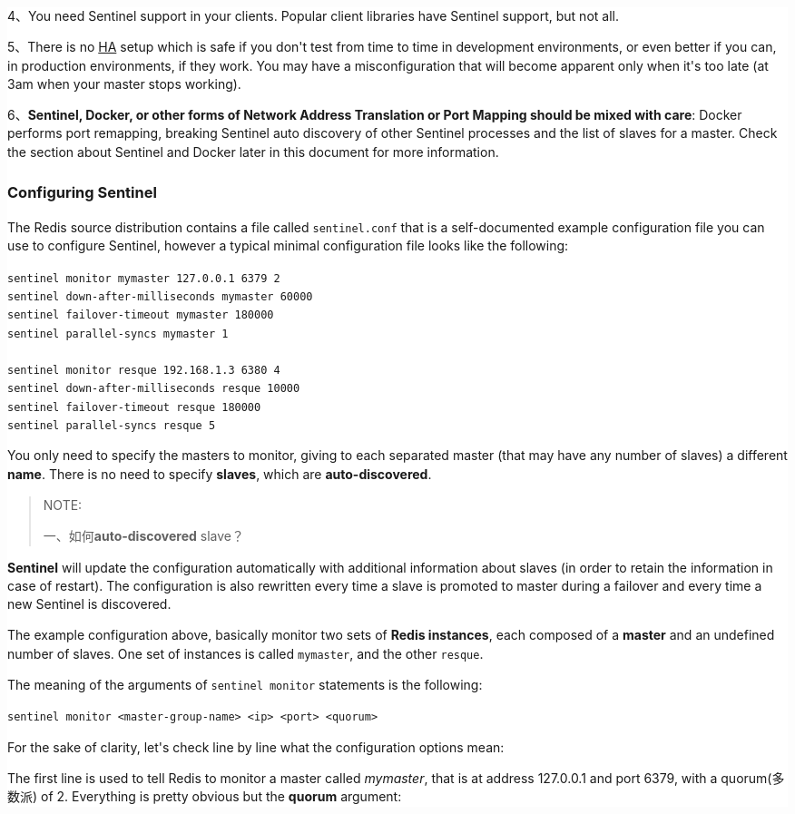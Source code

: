 4、You need Sentinel support in your clients. Popular client libraries have Sentinel support, but not all.

5、There is no [HA](https://en.wikipedia.org/wiki/High-availability_cluster) setup which is safe if you don't test from time to time in development environments, or even better if you can, in production environments, if they work. You may have a misconfiguration that will become apparent only when it's too late (at 3am when your master stops working).

6、**Sentinel, Docker, or other forms of Network Address Translation or Port Mapping should be mixed with care**: Docker performs port remapping, breaking Sentinel auto discovery of other Sentinel processes and the list of slaves for a master. Check the section about Sentinel and Docker later in this document for more information.



### Configuring Sentinel

The Redis source distribution contains a file called `sentinel.conf` that is a self-documented example configuration file you can use to configure Sentinel, however a typical minimal configuration file looks like the following:

```shell
sentinel monitor mymaster 127.0.0.1 6379 2
sentinel down-after-milliseconds mymaster 60000
sentinel failover-timeout mymaster 180000
sentinel parallel-syncs mymaster 1

sentinel monitor resque 192.168.1.3 6380 4
sentinel down-after-milliseconds resque 10000
sentinel failover-timeout resque 180000
sentinel parallel-syncs resque 5
```

You only need to specify the masters to monitor, giving to each separated master (that may have any number of slaves) a different **name**. There is no need to specify **slaves**, which are **auto-discovered**. 

> NOTE: 
>
> 一、如何**auto-discovered** slave？

**Sentinel** will update the configuration automatically with additional information about slaves (in order to retain the information in case of restart). The configuration is also rewritten every time a slave is promoted to master during a failover and every time a new Sentinel is discovered.

The example configuration above, basically monitor two sets of **Redis instances**, each composed of a **master** and an undefined number of slaves. One set of instances is called `mymaster`, and the other `resque`.

The meaning of the arguments of `sentinel monitor` statements is the following:

```
sentinel monitor <master-group-name> <ip> <port> <quorum>
```

For the sake of clarity, let's check line by line what the configuration options mean:

The first line is used to tell Redis to monitor a master called *mymaster*, that is at address 127.0.0.1 and port 6379, with a quorum(多数派) of 2. Everything is pretty obvious but the **quorum** argument:
